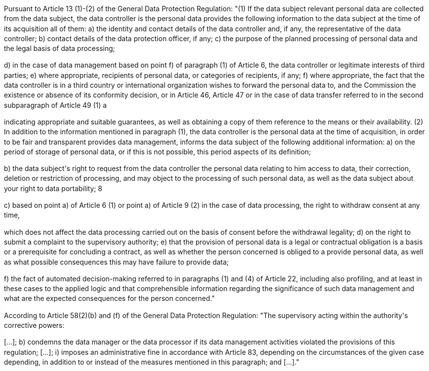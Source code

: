 Pursuant to Article 13 (1)-(2) of the General Data Protection Regulation: "(1) If the data subject
relevant personal data are collected from the data subject, the data controller is the personal data
provides the following information to the data subject at the time of its acquisition
all of them:
a) the identity and contact details of the data controller and, if any, the representative of the data controller;
b) contact details of the data protection officer, if any;
c) the purpose of the planned processing of personal data and the legal basis of data processing;

d) in the case of data management based on point f) of paragraph (1) of Article 6, the data controller or
legitimate interests of third parties;
e) where appropriate, recipients of personal data, or categories of recipients, if any;
f) where appropriate, the fact that the data controller is in a third country or international
organization wishes to forward the personal data to, and the Commission
the existence or absence of its conformity decision, or in Article 46, Article 47 or
in the case of data transfer referred to in the second subparagraph of Article 49 (1) a

indicating appropriate and suitable guarantees, as well as obtaining a copy of them
reference to the means or their availability.
(2) In addition to the information mentioned in paragraph (1), the data controller is the personal data
at the time of acquisition, in order to be fair and transparent
provides data management, informs the data subject of the following additional information:
a) on the period of storage of personal data, or if this is not possible, this period
aspects of its definition;

b) the data subject's right to request from the data controller the personal data relating to him
access to data, their correction, deletion or restriction of processing, and
may object to the processing of such personal data, as well as the data subject
about your right to data portability; 8

c) based on point a) of Article 6 (1) or point a) of Article 9 (2)
in the case of data processing, the right to withdraw consent at any time,

which does not affect the data processing carried out on the basis of consent before the withdrawal
legality;
d) on the right to submit a complaint to the supervisory authority;
e) that the provision of personal data is a legal or contractual obligation
is a basis or a prerequisite for concluding a contract, as well as whether the person concerned is obliged to a
provide personal data, as well as what possible consequences this may have
failure to provide data;

f) the fact of automated decision-making referred to in paragraphs (1) and (4) of Article 22, including
also profiling, and at least in these cases to the applied logic and that
comprehensible information regarding the significance of such data management and
what are the expected consequences for the person concerned."

According to Article 58(2)(b) and (f) of the General Data Protection Regulation: "The supervisory
acting within the authority's corrective powers:

\[...\];
b) condemns the data manager or the data processor if its data management activities
violated the provisions of this regulation;
\[…\];
i) imposes an administrative fine in accordance with Article 83, depending on the circumstances of the given case
depending, in addition to or instead of the measures mentioned in this paragraph; and
\[…\].”

